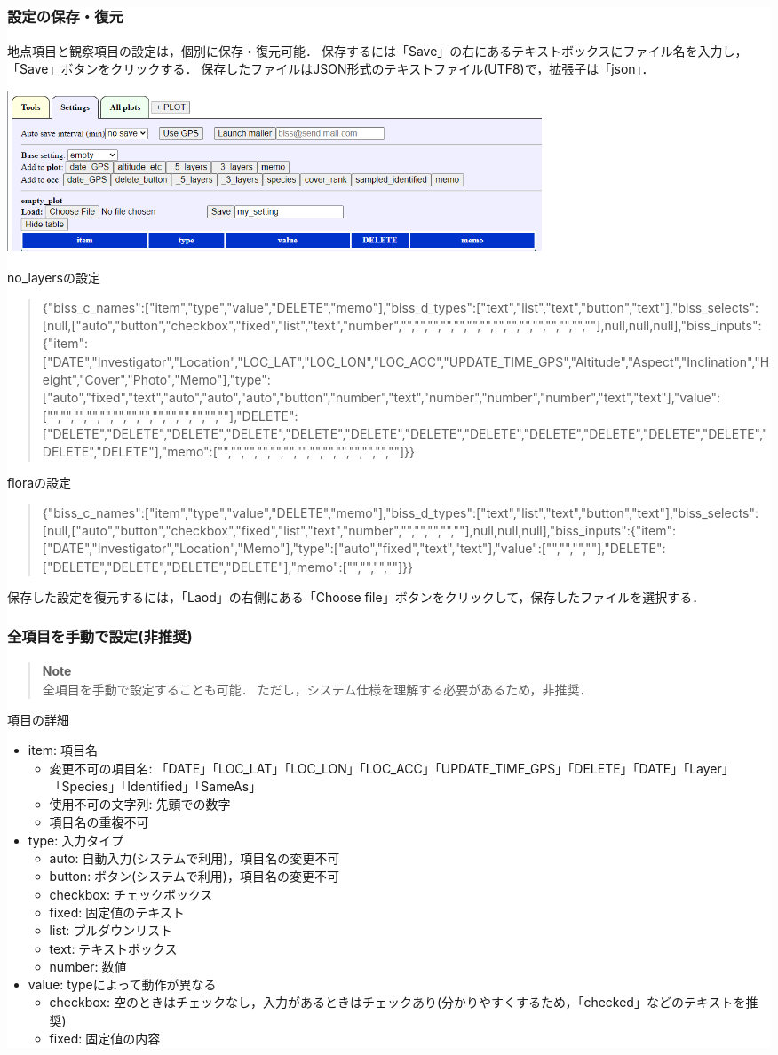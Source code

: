 ### 設定の保存・復元

地点項目と観察項目の設定は，個別に保存・復元可能．
保存するには「Save」の右にあるテキストボックスにファイル名を入力し，「Save」ボタンをクリックする．
保存したファイルはJSON形式のテキストファイル(UTF8)で，拡張子は「json」．

<img src="img/settings_save01.png" width="70%">

no_layersの設定

> {"biss\_c\_names":["item","type","value","DELETE","memo"],"biss\_d\_types":["text","list","text","button","text"],"biss\_selects":[null,["auto","button","checkbox","fixed","list","text","number","","","","","","","","","","","","","","",""],null,null,null],"biss\_inputs":{"item":["DATE","Investigator","Location","LOC\_LAT","LOC\_LON","LOC\_ACC","UPDATE\_TIME\_GPS","Altitude","Aspect","Inclination","Height","Cover","Photo","Memo"],"type":["auto","fixed","text","auto","auto","auto","button","number","text","number","number","number","text","text"],"value":["","","","","","","","","","","","","",""],"DELETE":["DELETE","DELETE","DELETE","DELETE","DELETE","DELETE","DELETE","DELETE","DELETE","DELETE","DELETE","DELETE","DELETE","DELETE"],"memo":["","","","","","","","","","","","","",""]}}

floraの設定

> {"biss\_c\_names":["item","type","value","DELETE","memo"],"biss\_d\_types":["text","list","text","button","text"],"biss\_selects":[null,["auto","button","checkbox","fixed","list","text","number","","","","",""],null,null,null],"biss\_inputs":{"item":["DATE","Investigator","Location","Memo"],"type":["auto","fixed","text","text"],"value":["","","",""],"DELETE":["DELETE","DELETE","DELETE","DELETE"],"memo":["","","",""]}}

保存した設定を復元するには，「Laod」の右側にある「Choose file」ボタンをクリックして，保存したファイルを選択する．

### 全項目を手動で設定(非推奨)

> **Note**   
> 全項目を手動で設定することも可能．
> ただし，システム仕様を理解する必要があるため，非推奨．

項目の詳細

- item: 項目名   
  - 変更不可の項目名: 「DATE」「LOC\_LAT」「LOC\_LON」「LOC\_ACC」「UPDATE\_TIME\_GPS」「DELETE」「DATE」「Layer」「Species」「Identified」「SameAs」   
  - 使用不可の文字列: 先頭での数字   
    <!-- 「,」「.」は不可? -->
  - 項目名の重複不可   
- type: 入力タイプ   
  - auto: 自動入力(システムで利用)，項目名の変更不可   
  - button: ボタン(システムで利用)，項目名の変更不可   
  - checkbox: チェックボックス   
  - fixed: 固定値のテキスト   
  - list: プルダウンリスト   
  - text: テキストボックス   
  - number: 数値   
- value: typeによって動作が異なる   
  - checkbox: 空のときはチェックなし，入力があるときはチェックあり(分かりやすくするため，「checked」などのテキストを推奨)  
  - fixed: 固定値の内容   